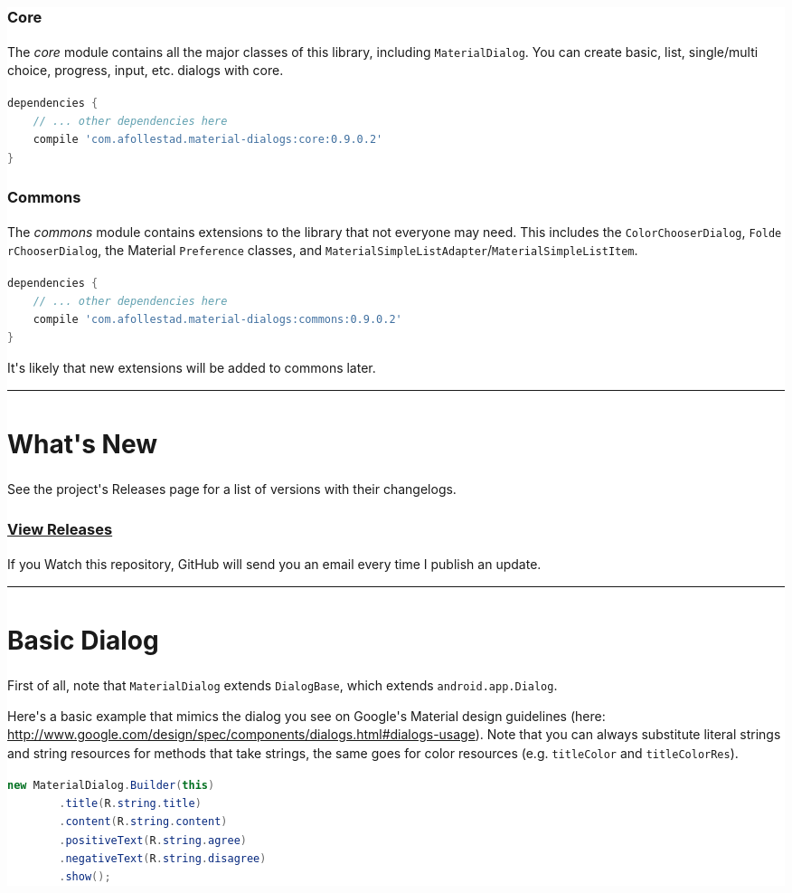 ### Core

The *core* module contains all the major classes of this library, including `MaterialDialog`.
You can create basic, list, single/multi choice, progress, input, etc. dialogs with core.

```gradle
dependencies {
	// ... other dependencies here
    compile 'com.afollestad.material-dialogs:core:0.9.0.2'
}
```

### Commons

The *commons* module contains extensions to the library that not everyone may need. This includes the
`ColorChooserDialog`, `FolderChooserDialog`, the Material `Preference` classes, and `MaterialSimpleListAdapter`/`MaterialSimpleListItem`.

```gradle
dependencies {
    // ... other dependencies here
    compile 'com.afollestad.material-dialogs:commons:0.9.0.2'
}
```

It's likely that new extensions will be added to commons later.

---

# What's New

See the project's Releases page for a list of versions with their changelogs.

### [View Releases](https://github.com/afollestad/material-dialogs/releases)

If you Watch this repository, GitHub will send you an email every time I publish an update.

---

# Basic Dialog

First of all, note that `MaterialDialog` extends `DialogBase`, which extends `android.app.Dialog`.

Here's a basic example that mimics the dialog you see on Google's Material design guidelines
(here: http://www.google.com/design/spec/components/dialogs.html#dialogs-usage). Note that you can
always substitute literal strings and string resources for methods that take strings, the same goes
for color resources (e.g. `titleColor` and `titleColorRes`).

```java
new MaterialDialog.Builder(this)
        .title(R.string.title)
        .content(R.string.content)
        .positiveText(R.string.agree)
        .negativeText(R.string.disagree)
        .show();
```
